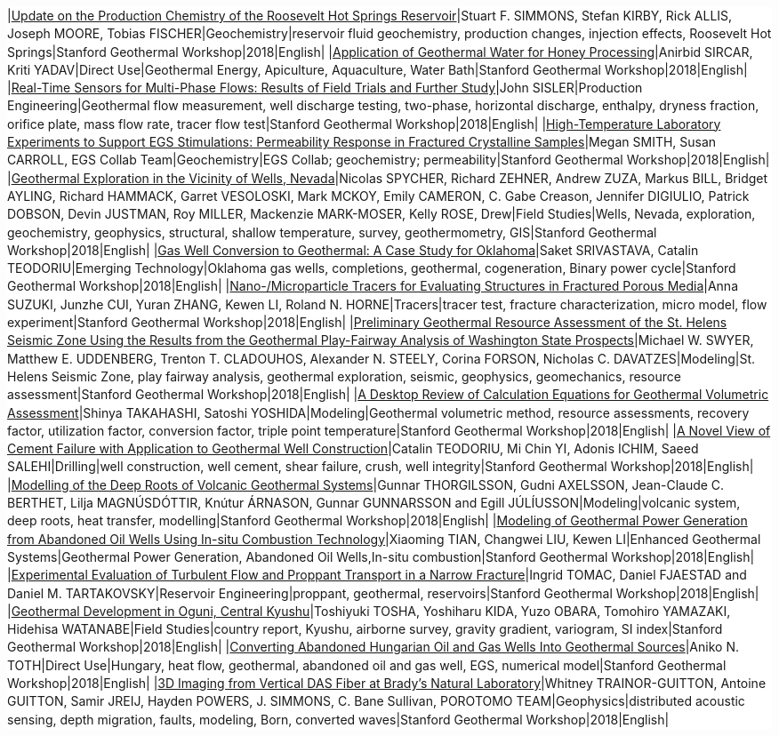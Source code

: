 |[Update on the Production Chemistry of the Roosevelt Hot Springs Reservoir](https://pangea.stanford.edu/ERE/db/IGAstandard/record_detail.php?id=28296)|Stuart F. SIMMONS, Stefan KIRBY, Rick ALLIS, Joseph MOORE, Tobias FISCHER|Geochemistry|reservoir fluid geochemistry, production changes, injection effects, Roosevelt Hot Springs|Stanford Geothermal Workshop|2018|English|
|[Application of Geothermal Water for Honey Processing](https://pangea.stanford.edu/ERE/db/IGAstandard/record_detail.php?id=28297)|Anirbid SIRCAR, Kriti YADAV|Direct Use|Geothermal Energy, Apiculture, Aquaculture, Water Bath|Stanford Geothermal Workshop|2018|English|
|[Real-Time Sensors for Multi-Phase Flows: Results of Field Trials and Further Study](https://pangea.stanford.edu/ERE/db/IGAstandard/record_detail.php?id=28298)|John SISLER|Production Engineering|Geothermal flow measurement, well discharge testing, two-phase, horizontal discharge, enthalpy, dryness fraction, orifice plate, mass flow rate, tracer flow test|Stanford Geothermal Workshop|2018|English|
|[High-Temperature Laboratory Experiments to Support EGS Stimulations: Permeability Response in Fractured Crystalline Samples](https://pangea.stanford.edu/ERE/db/IGAstandard/record_detail.php?id=28299)|Megan SMITH, Susan CARROLL, EGS Collab Team|Geochemistry|EGS Collab; geochemistry; permeability|Stanford Geothermal Workshop|2018|English|
|[Geothermal Exploration in the Vicinity of Wells, Nevada](https://pangea.stanford.edu/ERE/db/IGAstandard/record_detail.php?id=28300)|Nicolas SPYCHER, Richard ZEHNER, Andrew ZUZA, Markus BILL, Bridget AYLING, Richard HAMMACK, Garret VESOLOSKI, Mark MCKOY, Emily CAMERON, C. Gabe Creason, Jennifer DIGIULIO, Patrick DOBSON, Devin JUSTMAN, Roy MILLER, Mackenzie MARK-MOSER, Kelly ROSE, Drew|Field Studies|Wells, Nevada, exploration, geochemistry, geophysics, structural, shallow temperature, survey, geothermometry, GIS|Stanford Geothermal Workshop|2018|English|
|[Gas Well Conversion to Geothermal: A Case Study for Oklahoma](https://pangea.stanford.edu/ERE/db/IGAstandard/record_detail.php?id=28301)|Saket SRIVASTAVA, Catalin TEODORIU|Emerging Technology|Oklahoma gas wells, completions, geothermal, cogeneration, Binary power cycle|Stanford Geothermal Workshop|2018|English|
|[Nano-/Microparticle Tracers for Evaluating Structures in Fractured Porous Media](https://pangea.stanford.edu/ERE/db/IGAstandard/record_detail.php?id=28302)|Anna SUZUKI, Junzhe CUI, Yuran ZHANG, Kewen LI, Roland N. HORNE|Tracers|tracer test, fracture characterization, micro model, flow experiment|Stanford Geothermal Workshop|2018|English|
|[Preliminary Geothermal Resource Assessment of the St. Helens Seismic Zone Using the Results from the Geothermal Play-Fairway Analysis of Washington State Prospects](https://pangea.stanford.edu/ERE/db/IGAstandard/record_detail.php?id=28303)|Michael W. SWYER, Matthew E. UDDENBERG, Trenton T. CLADOUHOS, Alexander N. STEELY, Corina FORSON, Nicholas C. DAVATZES|Modeling|St. Helens Seismic Zone, play fairway analysis, geothermal exploration, seismic, geophysics, geomechanics, resource assessment|Stanford Geothermal Workshop|2018|English|
|[A Desktop Review of Calculation Equations for Geothermal Volumetric Assessment](https://pangea.stanford.edu/ERE/db/IGAstandard/record_detail.php?id=28304)|Shinya TAKAHASHI, Satoshi YOSHIDA|Modeling|Geothermal volumetric method, resource assessments, recovery factor, utilization factor, conversion factor, triple point temperature|Stanford Geothermal Workshop|2018|English|
|[A Novel View of Cement Failure with Application to Geothermal Well Construction](https://pangea.stanford.edu/ERE/db/IGAstandard/record_detail.php?id=28305)|Catalin TEODORIU, Mi Chin YI, Adonis ICHIM, Saeed SALEHI|Drilling|well construction, well cement, shear failure, crush, well integrity|Stanford Geothermal Workshop|2018|English|
|[Modelling of the Deep Roots of Volcanic Geothermal Systems](https://pangea.stanford.edu/ERE/db/IGAstandard/record_detail.php?id=28306)|Gunnar THORGILSSON, Gudni AXELSSON, Jean-Claude C. BERTHET, Lilja MAGNÚSDÓTTIR, Knútur ÁRNASON, Gunnar GUNNARSSON and Egill JÚLÍUSSON|Modeling|volcanic system, deep roots, heat transfer, modelling|Stanford Geothermal Workshop|2018|English|
|[Modeling of Geothermal Power Generation from Abandoned Oil Wells Using In-situ Combustion Technology](https://pangea.stanford.edu/ERE/db/IGAstandard/record_detail.php?id=28307)|Xiaoming TIAN, Changwei LIU, Kewen LI|Enhanced Geothermal Systems|Geothermal Power Generation, Abandoned Oil Wells,In-situ combustion|Stanford Geothermal Workshop|2018|English|
|[Experimental Evaluation of Turbulent Flow and Proppant Transport in a Narrow Fracture](https://pangea.stanford.edu/ERE/db/IGAstandard/record_detail.php?id=28308)|Ingrid TOMAC, Daniel FJAESTAD and Daniel M. TARTAKOVSKY|Reservoir Engineering|proppant, geothermal, reservoirs|Stanford Geothermal Workshop|2018|English|
|[Geothermal Development in Oguni, Central Kyushu](https://pangea.stanford.edu/ERE/db/IGAstandard/record_detail.php?id=28309)|Toshiyuki TOSHA, Yoshiharu KIDA, Yuzo OBARA, Tomohiro YAMAZAKI, Hidehisa WATANABE|Field Studies|country report, Kyushu, airborne survey, gravity gradient, variogram, SI index|Stanford Geothermal Workshop|2018|English|
|[Converting Abandoned Hungarian Oil and Gas Wells Into Geothermal Sources](https://pangea.stanford.edu/ERE/db/IGAstandard/record_detail.php?id=28310)|Aniko N. TOTH|Direct Use|Hungary, heat flow, geothermal, abandoned oil and gas well, EGS, numerical model|Stanford Geothermal Workshop|2018|English|
|[3D Imaging from Vertical DAS Fiber at Brady’s Natural Laboratory](https://pangea.stanford.edu/ERE/db/IGAstandard/record_detail.php?id=28311)|Whitney TRAINOR-GUITTON, Antoine GUITTON, Samir JREIJ, Hayden POWERS, J. SIMMONS, C. Bane Sullivan, POROTOMO TEAM|Geophysics|distributed acoustic sensing, depth migration, faults, modeling, Born, converted waves|Stanford Geothermal Workshop|2018|English|